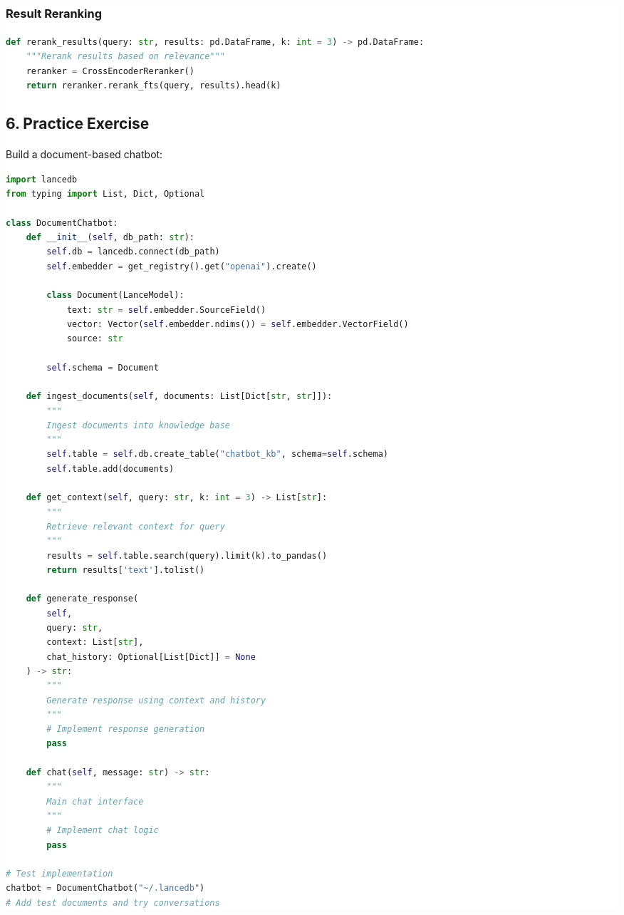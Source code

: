 ### Result Reranking
```python
def rerank_results(query: str, results: pd.DataFrame, k: int = 3) -> pd.DataFrame:
    """Rerank results based on relevance"""
    reranker = CrossEncoderReranker()
    return reranker.rerank_fts(query, results).head(k)
```

## 6. Practice Exercise

Build a document-based chatbot:

```python
import lancedb
from typing import List, Dict, Optional

class DocumentChatbot:
    def __init__(self, db_path: str):
        self.db = lancedb.connect(db_path)
        self.embedder = get_registry().get("openai").create()
        
        class Document(LanceModel):
            text: str = self.embedder.SourceField()
            vector: Vector(self.embedder.ndims()) = self.embedder.VectorField()
            source: str
            
        self.schema = Document
        
    def ingest_documents(self, documents: List[Dict[str, str]]):
        """
        Ingest documents into knowledge base
        """
        self.table = self.db.create_table("chatbot_kb", schema=self.schema)
        self.table.add(documents)
        
    def get_context(self, query: str, k: int = 3) -> List[str]:
        """
        Retrieve relevant context for query
        """
        results = self.table.search(query).limit(k).to_pandas()
        return results['text'].tolist()
        
    def generate_response(
        self,
        query: str,
        context: List[str],
        chat_history: Optional[List[Dict]] = None
    ) -> str:
        """
        Generate response using context and history
        """
        # Implement response generation
        pass
        
    def chat(self, message: str) -> str:
        """
        Main chat interface
        """
        # Implement chat logic
        pass

# Test implementation
chatbot = DocumentChatbot("~/.lancedb")
# Add test documents and try conversations
```